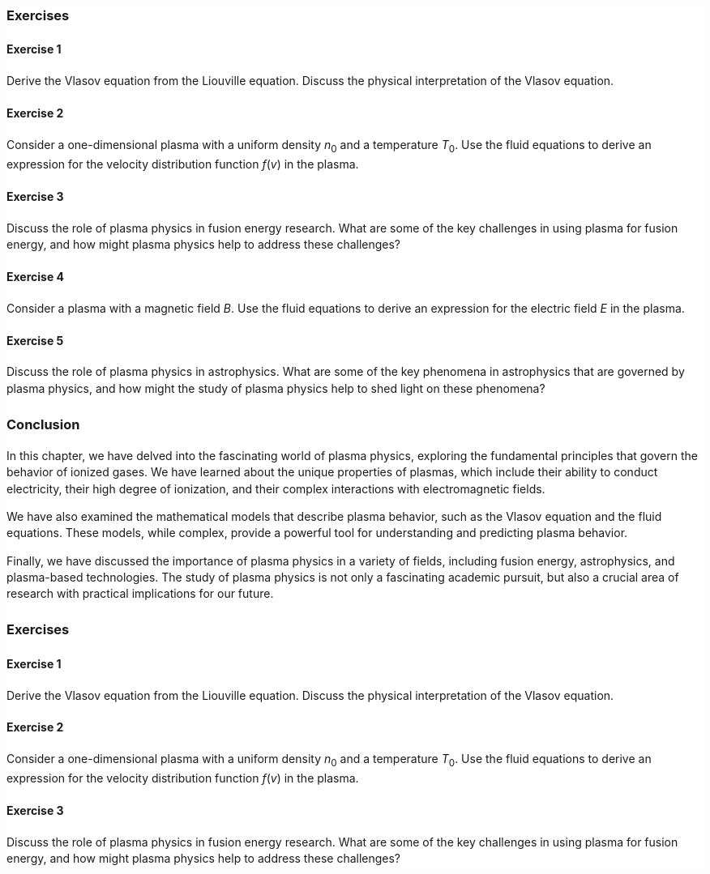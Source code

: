### Exercises

#### Exercise 1
Derive the Vlasov equation from the Liouville equation. Discuss the physical interpretation of the Vlasov equation.

#### Exercise 2
Consider a one-dimensional plasma with a uniform density $n_0$ and a temperature $T_0$. Use the fluid equations to derive an expression for the velocity distribution function $f(v)$ in the plasma.

#### Exercise 3
Discuss the role of plasma physics in fusion energy research. What are some of the key challenges in using plasma for fusion energy, and how might plasma physics help to address these challenges?

#### Exercise 4
Consider a plasma with a magnetic field $B$. Use the fluid equations to derive an expression for the electric field $E$ in the plasma.

#### Exercise 5
Discuss the role of plasma physics in astrophysics. What are some of the key phenomena in astrophysics that are governed by plasma physics, and how might the study of plasma physics help to shed light on these phenomena?

### Conclusion

In this chapter, we have delved into the fascinating world of plasma physics, exploring the fundamental principles that govern the behavior of ionized gases. We have learned about the unique properties of plasmas, which include their ability to conduct electricity, their high degree of ionization, and their complex interactions with electromagnetic fields. 

We have also examined the mathematical models that describe plasma behavior, such as the Vlasov equation and the fluid equations. These models, while complex, provide a powerful tool for understanding and predicting plasma behavior. 

Finally, we have discussed the importance of plasma physics in a variety of fields, including fusion energy, astrophysics, and plasma-based technologies. The study of plasma physics is not only a fascinating academic pursuit, but also a crucial area of research with practical implications for our future.

### Exercises

#### Exercise 1
Derive the Vlasov equation from the Liouville equation. Discuss the physical interpretation of the Vlasov equation.

#### Exercise 2
Consider a one-dimensional plasma with a uniform density $n_0$ and a temperature $T_0$. Use the fluid equations to derive an expression for the velocity distribution function $f(v)$ in the plasma.

#### Exercise 3
Discuss the role of plasma physics in fusion energy research. What are some of the key challenges in using plasma for fusion energy, and how might plasma physics help to address these challenges?
